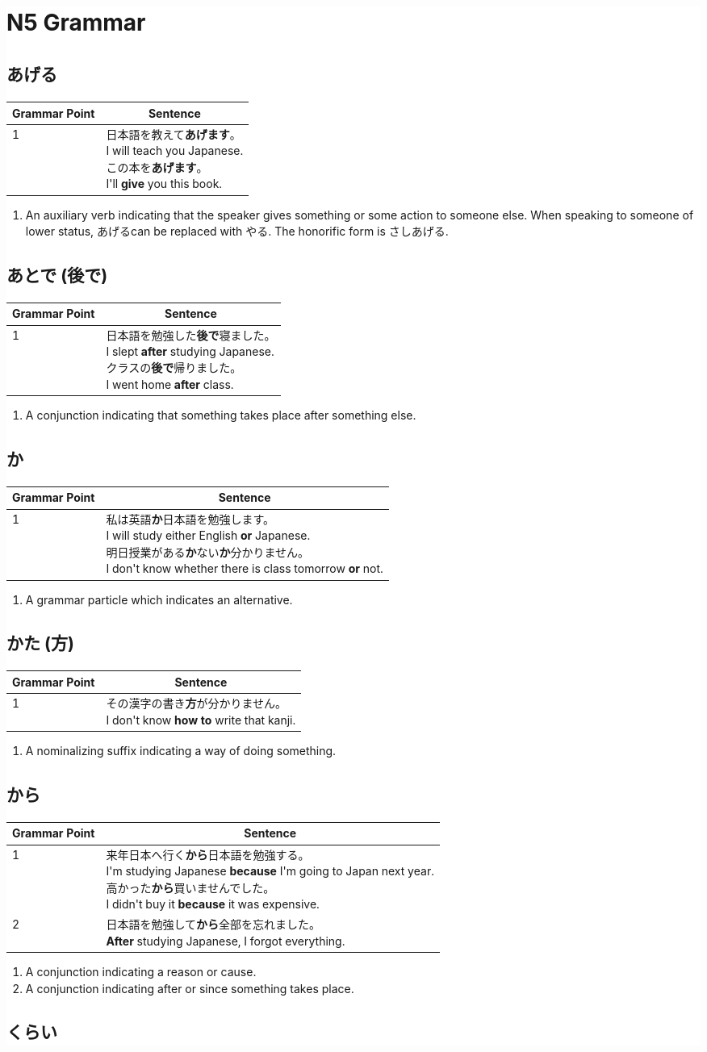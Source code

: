 # N5 Grammar

## あげる

| Grammar Point | Sentence |
| ----- | -------- |
| 1     | 日本語を教えて<strong>あげます</strong>。<br />I will teach you Japanese.<br />この本を<strong>あげます</strong>。<br />I'll <strong>give</strong> you this book. |

1. An auxiliary verb indicating that the speaker gives something or some action to someone else. When speaking to someone of lower status, あげるcan be replaced with やる. The honorific form is さしあげる.

## あとで (後で)

| Grammar Point | Sentence |
| ----- | -------- |
| 1     | 日本語を勉強した<strong>後で</strong>寝ました。<br />I slept <strong>after</strong> studying Japanese.<br />クラスの<strong>後で</strong>帰りました。<br />I went home <strong>after</strong> class. |

1. A conjunction indicating that something takes place after something else.

## か

| Grammar Point | Sentence |
| ----- | -------- |
| 1     | 私は英語<strong>か</strong>日本語を勉強します。<br />I will study either English <strong>or</strong> Japanese.<br />明日授業がある<strong>か</strong>ない<strong>か</strong>分かりません。<br />I don't know whether there is class tomorrow <strong>or</strong> not.|

1. A grammar particle which indicates an alternative.

## かた (方)

| Grammar Point | Sentence |
| ----- | -------- |
| 1     | その漢字の書き<strong>方</strong>が分かりません。<br />I don't know <strong>how to</strong> write that kanji. |

1. A nominalizing suffix indicating a way of doing something.

## から

| Grammar Point | Sentence |
| ----- | -------- |
| 1     | 来年日本へ行く<strong>から</strong>日本語を勉強する。<br />I'm studying Japanese <strong>because</strong> I'm going to Japan next year.<br />高かった<strong>から</strong>買いませんでした。<br />I didn't buy it <strong>because</strong> it was expensive. |
| 2     | 日本語を勉強して<strong>から</strong>全部を忘れました。<br /><strong>After</strong> studying Japanese, I forgot everything. |

1. A conjunction indicating a reason or cause.
2. A conjunction indicating after or since something takes place.

## くらい
